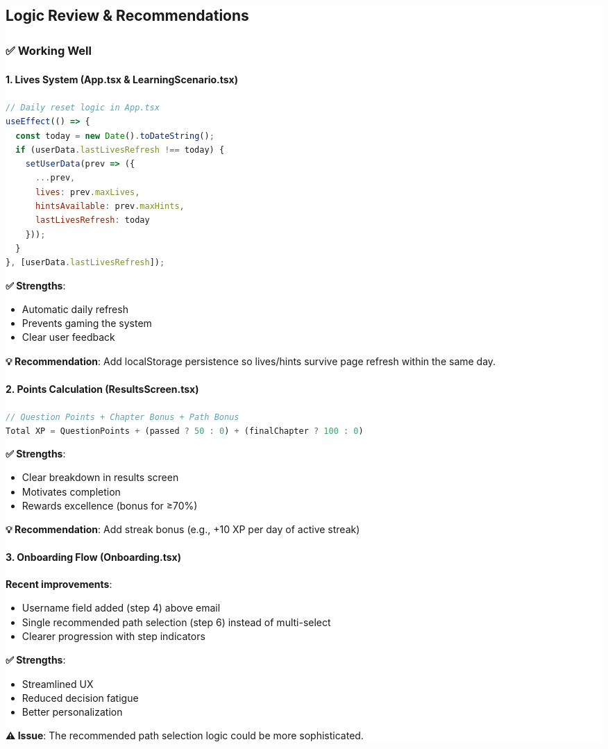 
## Logic Review & Recommendations

### ✅ Working Well

#### 1. **Lives System** (App.tsx & LearningScenario.tsx)
```javascript
// Daily reset logic in App.tsx
useEffect(() => {
  const today = new Date().toDateString();
  if (userData.lastLivesRefresh !== today) {
    setUserData(prev => ({
      ...prev,
      lives: prev.maxLives,
      hintsAvailable: prev.maxHints,
      lastLivesRefresh: today
    }));
  }
}, [userData.lastLivesRefresh]);
```

**✅ Strengths**:
- Automatic daily refresh
- Prevents gaming the system
- Clear user feedback

**💡 Recommendation**: Add localStorage persistence so lives/hints survive page refresh within the same day.

#### 2. **Points Calculation** (ResultsScreen.tsx)
```javascript
// Question Points + Chapter Bonus + Path Bonus
Total XP = QuestionPoints + (passed ? 50 : 0) + (finalChapter ? 100 : 0)
```

**✅ Strengths**:
- Clear breakdown in results screen
- Motivates completion
- Rewards excellence (bonus for ≥70%)

**💡 Recommendation**: Add streak bonus (e.g., +10 XP per day of active streak)

#### 3. **Onboarding Flow** (Onboarding.tsx)
**Recent improvements**:
- Username field added (step 4) above email
- Single recommended path selection (step 6) instead of multi-select
- Clearer progression with step indicators

**✅ Strengths**:
- Streamlined UX
- Reduced decision fatigue
- Better personalization

**⚠️ Issue**: The recommended path selection logic could be more sophisticated.
